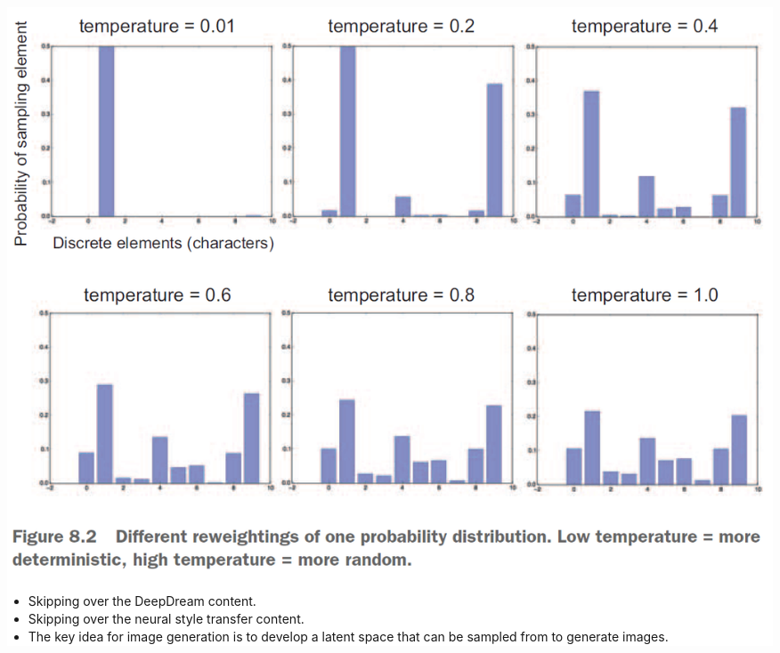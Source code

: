 ![Figure 8.2](figure8-2.png)
- Skipping over the DeepDream content.
- Skipping over the neural style transfer content.
- The key idea for image generation is to develop a latent space that can be sampled from to generate images.